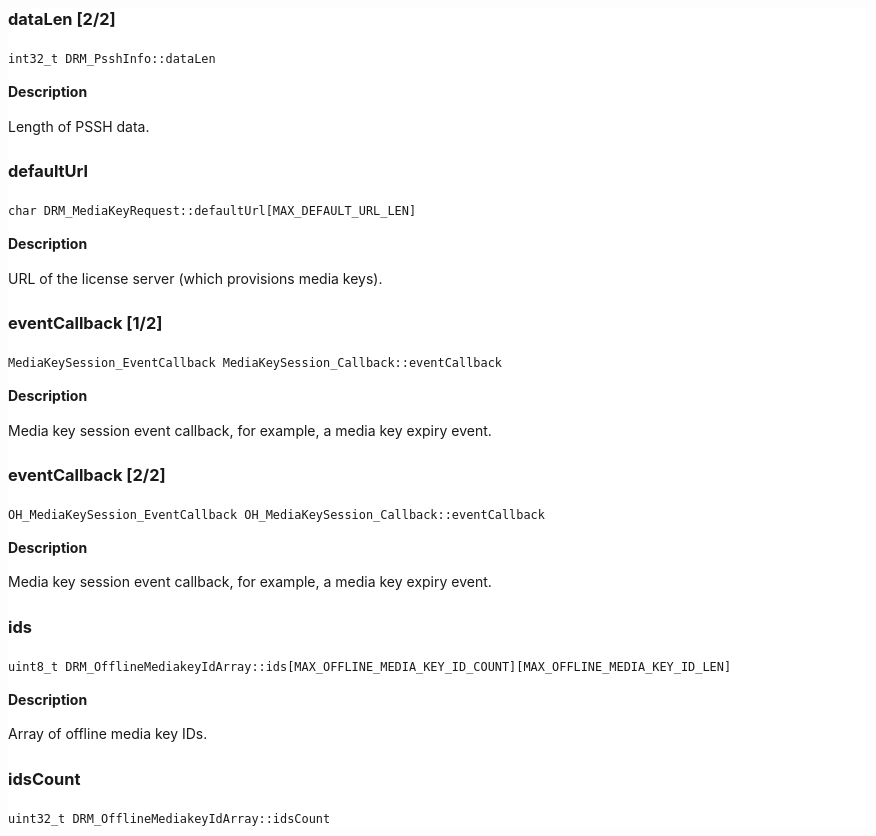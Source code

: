 
### dataLen [2/2]

```
int32_t DRM_PsshInfo::dataLen
```

**Description**

Length of PSSH data.


### defaultUrl

```
char DRM_MediaKeyRequest::defaultUrl[MAX_DEFAULT_URL_LEN]
```

**Description**

URL of the license server (which provisions media keys).


### eventCallback [1/2]

```
MediaKeySession_EventCallback MediaKeySession_Callback::eventCallback
```

**Description**

Media key session event callback, for example, a media key expiry event.


### eventCallback [2/2]

```
OH_MediaKeySession_EventCallback OH_MediaKeySession_Callback::eventCallback
```

**Description**

Media key session event callback, for example, a media key expiry event.

### ids

```
uint8_t DRM_OfflineMediakeyIdArray::ids[MAX_OFFLINE_MEDIA_KEY_ID_COUNT][MAX_OFFLINE_MEDIA_KEY_ID_LEN]
```

**Description**

Array of offline media key IDs.


### idsCount

```
uint32_t DRM_OfflineMediakeyIdArray::idsCount
```
